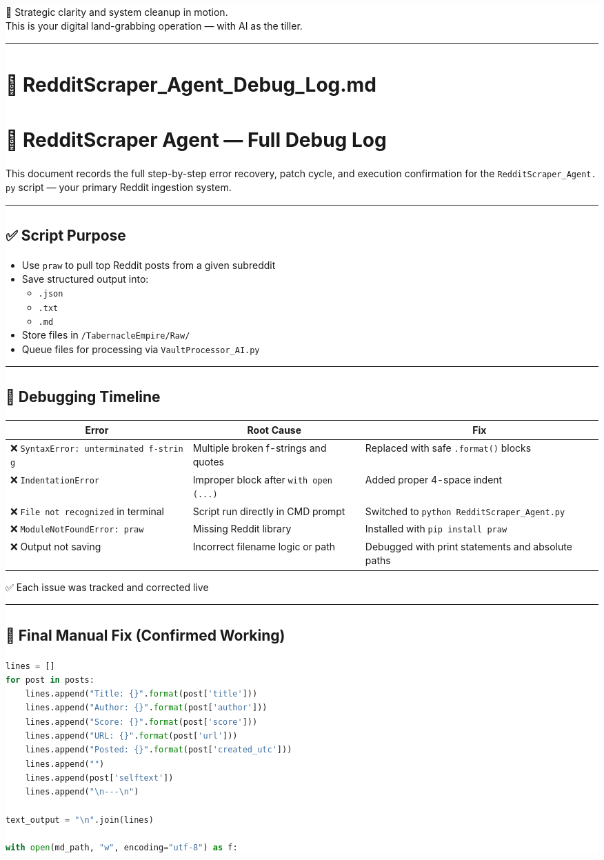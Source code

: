 
👑 Strategic clarity and system cleanup in motion.  
This is your digital land-grabbing operation — with AI as the tiller.



---

# 📄 RedditScraper_Agent_Debug_Log.md


# 🧪 RedditScraper Agent — Full Debug Log

This document records the full step-by-step error recovery, patch cycle, and execution confirmation for the `RedditScraper_Agent.py` script — your primary Reddit ingestion system.

---

## ✅ Script Purpose

- Use `praw` to pull top Reddit posts from a given subreddit
- Save structured output into:
  - `.json`
  - `.txt`
  - `.md`
- Store files in `/TabernacleEmpire/Raw/`
- Queue files for processing via `VaultProcessor_AI.py`

---

## 🧠 Debugging Timeline

| Error | Root Cause | Fix |
|-------|------------|-----|
| ❌ `SyntaxError: unterminated f-string` | Multiple broken f-strings and quotes | Replaced with safe `.format()` blocks |
| ❌ `IndentationError` | Improper block after `with open(...)` | Added proper 4-space indent |
| ❌ `File not recognized` in terminal | Script run directly in CMD prompt | Switched to `python RedditScraper_Agent.py` |
| ❌ `ModuleNotFoundError: praw` | Missing Reddit library | Installed with `pip install praw` |
| ❌ Output not saving | Incorrect filename logic or path | Debugged with print statements and absolute paths |

✅ Each issue was tracked and corrected live

---

## 🔧 Final Manual Fix (Confirmed Working)

```python
lines = []
for post in posts:
    lines.append("Title: {}".format(post['title']))
    lines.append("Author: {}".format(post['author']))
    lines.append("Score: {}".format(post['score']))
    lines.append("URL: {}".format(post['url']))
    lines.append("Posted: {}".format(post['created_utc']))
    lines.append("")
    lines.append(post['selftext'])
    lines.append("\n---\n")

text_output = "\n".join(lines)

with open(md_path, "w", encoding="utf-8") as f:
```